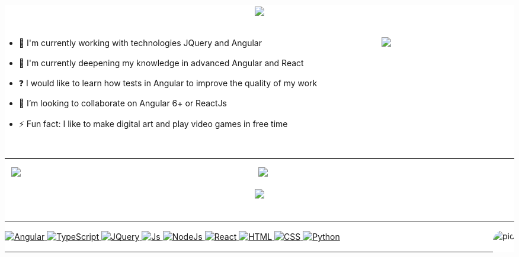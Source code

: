 <div align="center">
<img src="https://raw.githubusercontent.com/GhostemaneUrs/GhostemaneUrs/master/resources/greetings.gif" align="center" style="width: 100%" />
</div><br>

<div style="display: inline_block">

 <img align="right" style="width:16rem; height:auto" src="https://raw.githubusercontent.com/GhostemaneUrs/GhostemaneUrs/master/resources/coding.gif"/>

- 🔭 I'm currently working with technologies JQuery and Angular 

- 🌱 I'm currently deepening my knowledge in advanced Angular and React

- ❓ I would like to learn how tests in Angular to improve the quality of my work

- 👯 I’m looking to collaborate on Angular 6+ or ReactJs

- ⚡ Fun fact: I like to make digital art and play video games in free time

</div><br>

---

<div align="center">
  <a href="https://github.com/Dannii99"/>
  <div style="display: flex; justify-content: space-around;">
    <img width="46%" src="https://github-readme-stats.vercel.app/api?username=Dannii99&show_icons=true&theme=dracula&include_all_commits=true&count_private=true"/>
    <img width="49%" src="https://github-readme-streak-stats.herokuapp.com/?user=Dannii99&theme=dracula"/>
  </div>
  </br>
  <img width="40%"  src="https://github-readme-stats.vercel.app/api/top-langs/?username=Dannii99&layout=compact&langs_count=5&theme=dracula"/>
  </br></br>
 
</div>

---

<div style="display: inline_block">
  <img align="center" alt="Angular" height="30" width="40" src="https://cdn.jsdelivr.net/gh/devicons/devicon/icons/angularjs/angularjs-original.svg" />
  <img align="center" alt="TypeScript" height="30" width="40" src="https://cdn.jsdelivr.net/gh/devicons/devicon/icons/typescript/typescript-original.svg" />
  <img align="center" alt="JQuery" height="30" width="40" src="https://cdn.jsdelivr.net/gh/devicons/devicon/icons/jquery/jquery-original.svg">
  <img align="center" alt="Js" height="30" width="40" src="https://raw.githubusercontent.com/devicons/devicon/master/icons/javascript/javascript-plain.svg">
  <img align="center" alt="NodeJs" height="30" width="40" src="https://cdn.jsdelivr.net/gh/devicons/devicon/icons/nodejs/nodejs-original.svg">
  <img align="center" alt="React" height="30" width="40" src="https://raw.githubusercontent.com/devicons/devicon/master/icons/react/react-original.svg">
  <img align="center" alt="HTML" height="30" width="40" src="https://raw.githubusercontent.com/devicons/devicon/master/icons/html5/html5-original.svg">
  <img align="center" alt="CSS" height="30" width="40" src="https://raw.githubusercontent.com/devicons/devicon/master/icons/css3/css3-original.svg">
  <img align="center" alt="Python" height="30" width="40" src="https://raw.githubusercontent.com/devicons/devicon/master/icons/python/python-original.svg">
  <img align="right" alt="pic" height="150" style="border-radius:50px;" src="https://i.postimg.cc/vZBSw9b4/Avatar-Iphone.png"/>
</div>

---